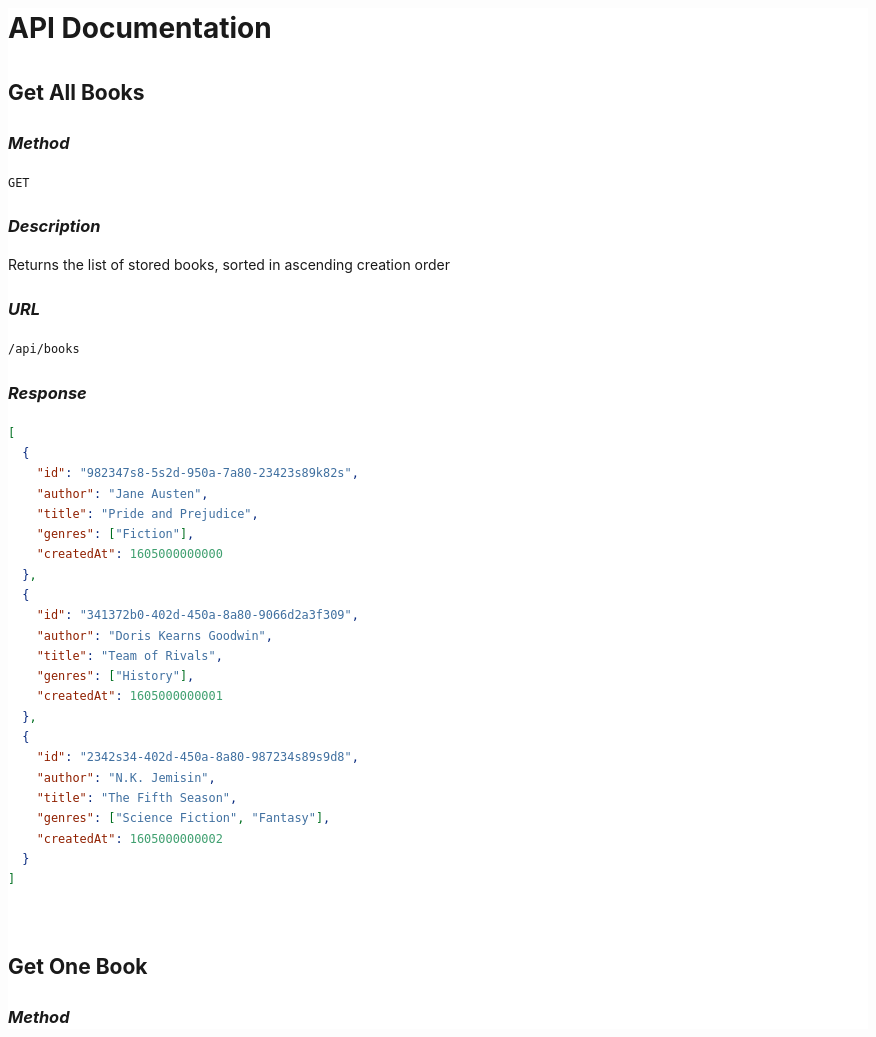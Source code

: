# API Documentation

## Get All Books

### _Method_

`GET`

### _Description_

Returns the list of stored books, sorted in ascending creation order

### _URL_

`/api/books`

### _Response_

```json
[
  {
    "id": "982347s8-5s2d-950a-7a80-23423s89k82s",
    "author": "Jane Austen",
    "title": "Pride and Prejudice",
    "genres": ["Fiction"],
    "createdAt": 1605000000000
  },
  {
    "id": "341372b0-402d-450a-8a80-9066d2a3f309",
    "author": "Doris Kearns Goodwin",
    "title": "Team of Rivals",
    "genres": ["History"],
    "createdAt": 1605000000001
  },
  {
    "id": "2342s34-402d-450a-8a80-987234s89s9d8",
    "author": "N.K. Jemisin",
    "title": "The Fifth Season",
    "genres": ["Science Fiction", "Fantasy"],
    "createdAt": 1605000000002
  }
]
```

&nbsp;

## Get One Book

### _Method_
